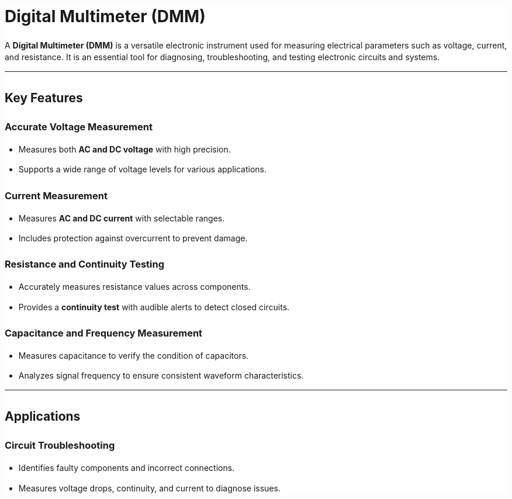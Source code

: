 # Digital Multimeter (DMM)



A **Digital Multimeter (DMM)** is a versatile electronic instrument used for measuring electrical parameters such as voltage, current, and resistance. It is an essential tool for diagnosing, troubleshooting, and testing electronic circuits and systems.



---



## **Key Features**

### **Accurate Voltage Measurement**

- Measures both **AC and DC voltage** with high precision.

- Supports a wide range of voltage levels for various applications.



### **Current Measurement**

- Measures **AC and DC current** with selectable ranges.

- Includes protection against overcurrent to prevent damage.



### **Resistance and Continuity Testing**

- Accurately measures resistance values across components.

- Provides a **continuity test** with audible alerts to detect closed circuits.



### **Capacitance and Frequency Measurement**

- Measures capacitance to verify the condition of capacitors.

- Analyzes signal frequency to ensure consistent waveform characteristics.



---



## **Applications**

### **Circuit Troubleshooting**

- Identifies faulty components and incorrect connections.

- Measures voltage drops, continuity, and current to diagnose issues.
